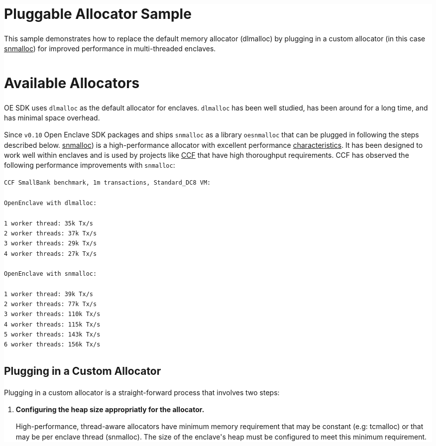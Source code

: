 
# Pluggable Allocator Sample

This sample demonstrates how to replace the default memory allocator (dlmalloc) by
plugging in a custom allocator (in this case [snmalloc](https://github.com/microsoft/snmalloc))
for improved performance in multi-threaded enclaves.

# Available Allocators

OE SDK uses `dlmalloc` as the default allocator for enclaves.
`dlmalloc` has been well studied, has been around for a long time,
and has minimal space overhead.

Since `v0.10` Open Enclave SDK packages and ships `snmalloc` as a
library `oesnmalloc` that can be plugged in following the steps described below.
[snmalloc](https://github.com/microsoft/snmalloc)) is a high-performance
allocator with excellent performance [characteristics](https://github.com/microsoft/snmalloc/blob/master/snmalloc.pdf).
It has been designed to work well within enclaves and is used by projects like [CCF](https://github.com/microsoft/CCF/)
that have high thoroughput requirements. CCF has observed the following performance improvements with `snmalloc`:

```
CCF SmallBank benchmark, 1m transactions, Standard_DC8 VM:

OpenEnclave with dlmalloc:

1 worker thread: 35k Tx/s
2 worker threads: 37k Tx/s
3 worker threads: 29k Tx/s
4 worker threads: 27k Tx/s

OpenEnclave with snmalloc:

1 worker thread: 39k Tx/s
2 worker threads: 77k Tx/s
3 worker threads: 110k Tx/s
4 worker threads: 115k Tx/s
5 worker threads: 143k Tx/s
6 worker threads: 156k Tx/s
```

## Plugging in a Custom Allocator

Plugging in a custom allocator is a straight-forward process that involves two steps:
1. **Configuring the heap size appropriatly for the allocator.**

    High-performance, thread-aware allocators have minimum memory requirement that may be constant (e.g: tcmalloc)
    or that may be per enclave thread (snmalloc).
    The size of the enclave's heap must be configured to meet this
    minimum requirement.
